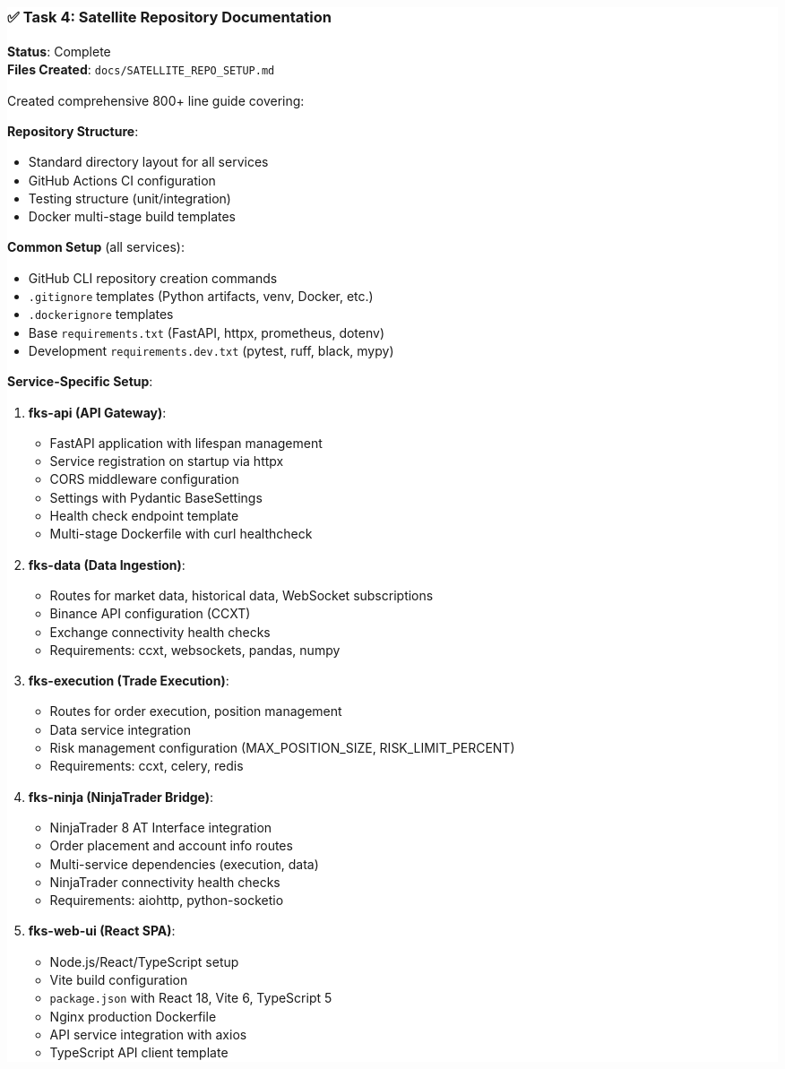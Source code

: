 
### ✅ Task 4: Satellite Repository Documentation
**Status**: Complete  
**Files Created**: `docs/SATELLITE_REPO_SETUP.md`

Created comprehensive 800+ line guide covering:

**Repository Structure**:
- Standard directory layout for all services
- GitHub Actions CI configuration
- Testing structure (unit/integration)
- Docker multi-stage build templates

**Common Setup** (all services):
- GitHub CLI repository creation commands
- `.gitignore` templates (Python artifacts, venv, Docker, etc.)
- `.dockerignore` templates
- Base `requirements.txt` (FastAPI, httpx, prometheus, dotenv)
- Development `requirements.dev.txt` (pytest, ruff, black, mypy)

**Service-Specific Setup**:

1. **fks-api (API Gateway)**:
   - FastAPI application with lifespan management
   - Service registration on startup via httpx
   - CORS middleware configuration
   - Settings with Pydantic BaseSettings
   - Health check endpoint template
   - Multi-stage Dockerfile with curl healthcheck

2. **fks-data (Data Ingestion)**:
   - Routes for market data, historical data, WebSocket subscriptions
   - Binance API configuration (CCXT)
   - Exchange connectivity health checks
   - Requirements: ccxt, websockets, pandas, numpy

3. **fks-execution (Trade Execution)**:
   - Routes for order execution, position management
   - Data service integration
   - Risk management configuration (MAX_POSITION_SIZE, RISK_LIMIT_PERCENT)
   - Requirements: ccxt, celery, redis

4. **fks-ninja (NinjaTrader Bridge)**:
   - NinjaTrader 8 AT Interface integration
   - Order placement and account info routes
   - Multi-service dependencies (execution, data)
   - NinjaTrader connectivity health checks
   - Requirements: aiohttp, python-socketio

5. **fks-web-ui (React SPA)**:
   - Node.js/React/TypeScript setup
   - Vite build configuration
   - `package.json` with React 18, Vite 6, TypeScript 5
   - Nginx production Dockerfile
   - API service integration with axios
   - TypeScript API client template
